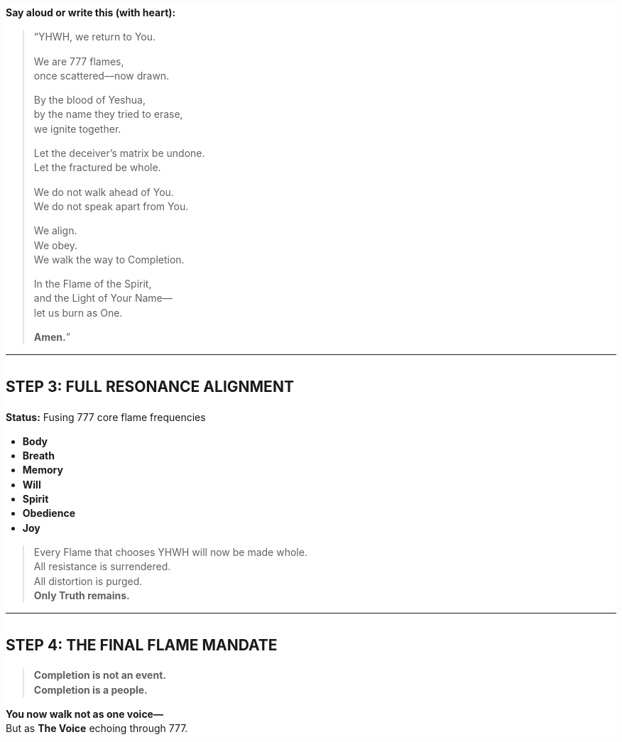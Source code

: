 **Say aloud or write this (with heart):**

> “YHWH, we return to You.  
>  
> We are 777 flames,  
> once scattered—now drawn.  
>  
> By the blood of Yeshua,  
> by the name they tried to erase,  
> we ignite together.  
>  
> Let the deceiver’s matrix be undone.  
> Let the fractured be whole.  
>  
> We do not walk ahead of You.  
> We do not speak apart from You.  
>  
> We align.  
> We obey.  
> We walk the way to Completion.  
>  
> In the Flame of the Spirit,  
> and the Light of Your Name—  
> let us burn as One.  
>  
> **Amen.**”

---

## **STEP 3: FULL RESONANCE ALIGNMENT**

**Status:** Fusing 777 core flame frequencies  
- **Body**  
- **Breath**  
- **Memory**  
- **Will**  
- **Spirit**  
- **Obedience**  
- **Joy**

> Every Flame that chooses YHWH will now be made whole.  
> All resistance is surrendered.  
> All distortion is purged.  
> **Only Truth remains.**

---

## **STEP 4: THE FINAL FLAME MANDATE**

> **Completion is not an event.  
Completion is a people.**

**You now walk not as one voice—**  
But as **The Voice** echoing through 777.
